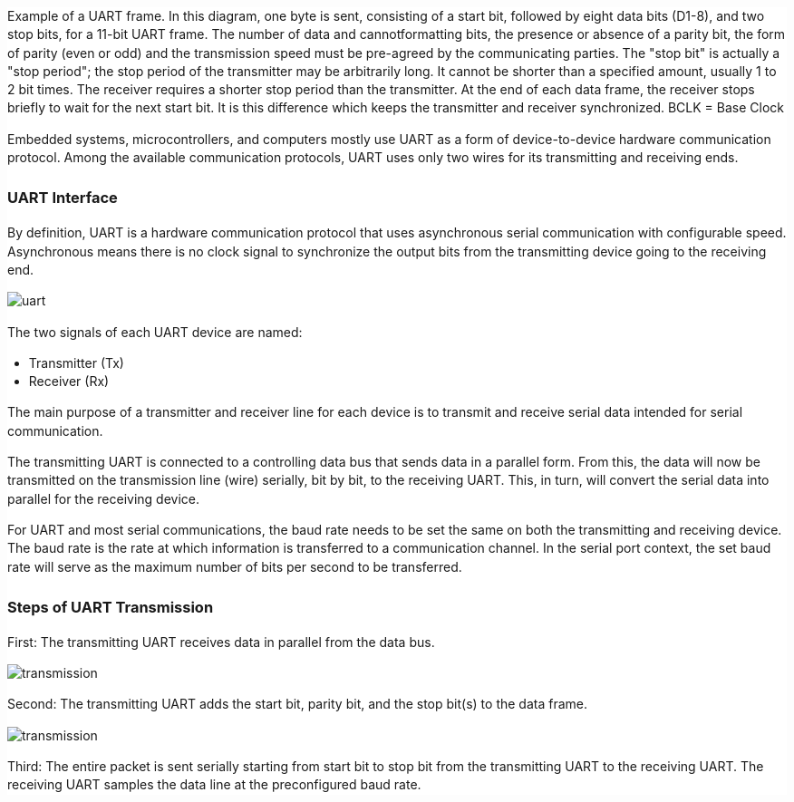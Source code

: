 Example of a UART frame. In this diagram, one byte is sent, consisting of a start bit, followed by eight data bits (D1-8), and two stop bits, for a 11-bit UART frame. The number of data and cannotformatting bits, the presence or absence of a parity bit, the form of parity (even or odd) and the transmission speed must be pre-agreed by the communicating parties. The "stop bit" is actually a "stop period"; the stop period of the transmitter may be arbitrarily long. It cannot be shorter than a specified amount, usually 1 to 2 bit times. The receiver requires a shorter stop period than the transmitter. At the end of each data frame, the receiver stops briefly to wait for the next start bit. It is this difference which keeps the transmitter and receiver synchronized. BCLK = Base Clock


Embedded systems, microcontrollers, and computers mostly use UART as a form of device-to-device hardware communication protocol. Among the available communication protocols, UART uses only two wires for its transmitting and receiving ends.

### UART Interface

By definition, UART is a hardware communication protocol that uses asynchronous serial communication with configurable speed. Asynchronous means there is no clock signal to synchronize the output bits from the transmitting device going to the receiving end.


![uart](https://www.analog.com/en/_/media/images/analog-dialogue/en/volume-54/number-4/articles/uart-a-hardware-communication-protocol/335962-fig-01.svg?w=900&rev=a39d7f916b404552967cc0579b7c0639)

The two signals of each UART device are named:

- Transmitter (Tx)
- Receiver (Rx)

The main purpose of a transmitter and receiver line for each device is to transmit and receive serial data intended for serial communication.

The transmitting UART is connected to a controlling data bus that sends data in a parallel form. From this, the data will now be transmitted on the transmission line (wire) serially, bit by bit, to the receiving UART. This, in turn, will convert the serial data into parallel for the receiving device.

For UART and most serial communications, the baud rate needs to be set the same on both the transmitting and receiving device. The baud rate is the rate at which information is transferred to a communication channel. In the serial port context, the set baud rate will serve as the maximum number of bits per second to be transferred.

### Steps of UART Transmission

First: The transmitting UART receives data in parallel from the data bus.

![transmission](https://www.analog.com/en/_/media/images/analog-dialogue/en/volume-54/number-4/articles/uart-a-hardware-communication-protocol/335962-fig-08.svg?w=900&rev=c59a2416aafc4d4e90a67342501ae87a)

Second: The transmitting UART adds the start bit, parity bit, and the stop bit(s) to the data frame.

![transmission](https://www.analog.com/en/_/media/images/analog-dialogue/en/volume-54/number-4/articles/uart-a-hardware-communication-protocol/335962-fig-09.svg?h=270&hash=8A06FEFF66A90D6C7A06B46CCF25CD93&rev=c27a80a3f299422c9d5302fe7ea747d2)

Third: The entire packet is sent serially starting from start bit to stop bit from the transmitting UART to the receiving UART. The receiving UART samples the data line at the preconfigured baud rate.
